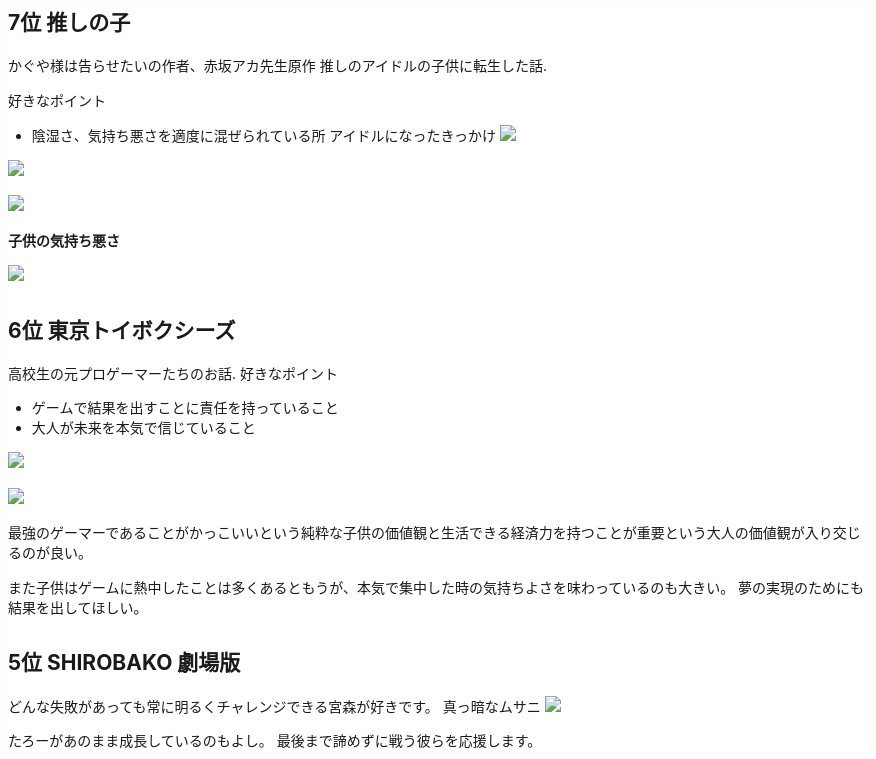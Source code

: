 ## 7位 推しの子
かぐや様は告らせたいの作者、赤坂アカ先生原作
推しのアイドルの子供に転生した話.

好きなポイント
- 陰湿さ、気持ち悪さを適度に混ぜられている所
アイドルになったきっかけ
![](https://i.imgur.com/09jYvJm.jpg)

![](https://i.imgur.com/FqMQndj.jpg)


![](https://i.imgur.com/cvHU7lW.jpg)


__子供の気持ち悪さ__
 

![](https://i.imgur.com/kR2xTAK.jpg)


## 6位 東京トイボクシーズ

高校生の元プロゲーマーたちのお話.
好きなポイント
- ゲームで結果を出すことに責任を持っていること
- 大人が未来を本気で信じていること


![](https://i.imgur.com/PUHxNkD.jpg)

![](https://i.imgur.com/sbyffE2.jpg)


最強のゲーマーであることがかっこいいという純粋な子供の価値観と生活できる経済力を持つことが重要という大人の価値観が入り交じるのが良い。

また子供はゲームに熱中したことは多くあるともうが、本気で集中した時の気持ちよさを味わっているのも大きい。
夢の実現のためにも結果を出してほしい。

## 5位 SHIROBAKO 劇場版

<iframe width="1206" height="678" src="https://www.youtube.com/embed/YtGSzDeTdBM" frameborder="0" allow="accelerometer; autoplay; clipboard-write; encrypted-media; gyroscope; picture-in-picture" allowfullscreen></iframe>


どんな失敗があっても常に明るくチャレンジできる宮森が好きです。
真っ暗なムサニ
![](https://i.imgur.com/t9Kajln.jpg)



たろーがあのまま成長しているのもよし。
最後まで諦めずに戦う彼らを応援します。

